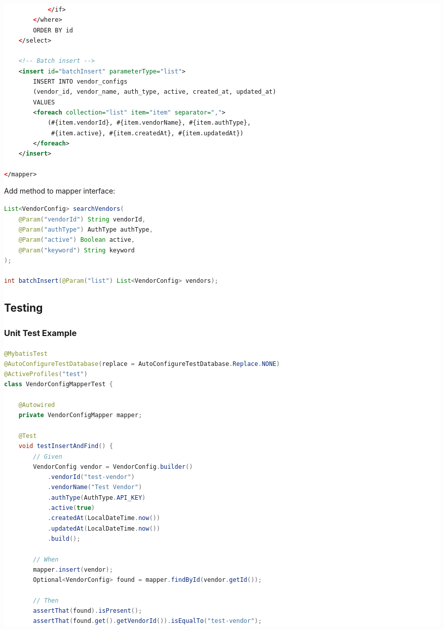 ```xml
            </if>
        </where>
        ORDER BY id
    </select>
    
    <!-- Batch insert -->
    <insert id="batchInsert" parameterType="list">
        INSERT INTO vendor_configs 
        (vendor_id, vendor_name, auth_type, active, created_at, updated_at)
        VALUES
        <foreach collection="list" item="item" separator=",">
            (#{item.vendorId}, #{item.vendorName}, #{item.authType}, 
             #{item.active}, #{item.createdAt}, #{item.updatedAt})
        </foreach>
    </insert>
    
</mapper>
```

Add method to mapper interface:

```java
List<VendorConfig> searchVendors(
    @Param("vendorId") String vendorId,
    @Param("authType") AuthType authType,
    @Param("active") Boolean active,
    @Param("keyword") String keyword
);

int batchInsert(@Param("list") List<VendorConfig> vendors);
```

## Testing

### Unit Test Example

```java
@MybatisTest
@AutoConfigureTestDatabase(replace = AutoConfigureTestDatabase.Replace.NONE)
@ActiveProfiles("test")
class VendorConfigMapperTest {
    
    @Autowired
    private VendorConfigMapper mapper;
    
    @Test
    void testInsertAndFind() {
        // Given
        VendorConfig vendor = VendorConfig.builder()
            .vendorId("test-vendor")
            .vendorName("Test Vendor")
            .authType(AuthType.API_KEY)
            .active(true)
            .createdAt(LocalDateTime.now())
            .updatedAt(LocalDateTime.now())
            .build();
        
        // When
        mapper.insert(vendor);
        Optional<VendorConfig> found = mapper.findById(vendor.getId());
        
        // Then
        assertThat(found).isPresent();
        assertThat(found.get().getVendorId()).isEqualTo("test-vendor");
```